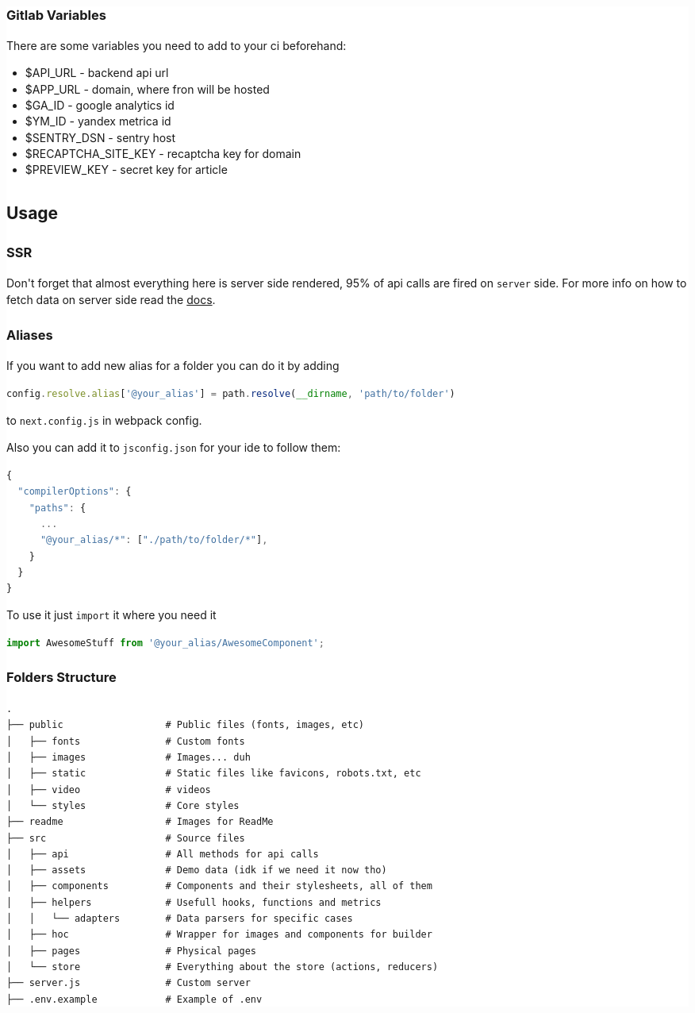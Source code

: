 ### Gitlab Variables

There are some variables you need to add to your ci beforehand:
* $API_URL - backend api url
* $APP_URL - domain, where fron will be hosted
* $GA_ID - google analytics id
* $YM_ID - yandex metrica id
* $SENTRY_DSN - sentry host
* $RECAPTCHA_SITE_KEY - recaptcha key for domain
* $PREVIEW_KEY - secret key for article


## Usage

### SSR
Don't forget that almost everything here is server side rendered, 95% of api calls are fired on `server` side. For more info on how to fetch data on server side read the [docs](https://nextjs.org/docs/basic-features/data-fetching#getserversideprops-server-side-rendering).

### Aliases
If you want to add new alias for a folder you can do it by adding
```js
config.resolve.alias['@your_alias'] = path.resolve(__dirname, 'path/to/folder')
```
to `next.config.js` in webpack config. 

Also you can add it to `jsconfig.json` for your ide to follow them:
```js
{
  "compilerOptions": {
    "paths": {
      ...
      "@your_alias/*": ["./path/to/folder/*"],
    }
  }
}
```

To use it just `import` it where you need it

```js
import AwesomeStuff from '@your_alias/AwesomeComponent';
```

### Folders Structure

    .
    ├── public                  # Public files (fonts, images, etc)
    │   ├── fonts               # Custom fonts
    │   ├── images              # Images... duh
    │   ├── static              # Static files like favicons, robots.txt, etc
    │   ├── video               # videos
    │   └── styles              # Core styles 
    ├── readme                  # Images for ReadMe
    ├── src                     # Source files
    │   ├── api                 # All methods for api calls
    │   ├── assets              # Demo data (idk if we need it now tho)
    │   ├── components          # Components and their stylesheets, all of them 
    │   ├── helpers             # Usefull hooks, functions and metrics
    │   │   └── adapters        # Data parsers for specific cases       
    │   ├── hoc                 # Wrapper for images and components for builder
    │   ├── pages               # Physical pages 
    │   └── store               # Everything about the store (actions, reducers)
    ├── server.js               # Custom server
    ├── .env.example            # Example of .env

[product-screenshot]: readme/screenshot.png
[storybook-screenshot]: readme/storybook.png
[storybookControls-screenshot]: readme/storybook-controls.png